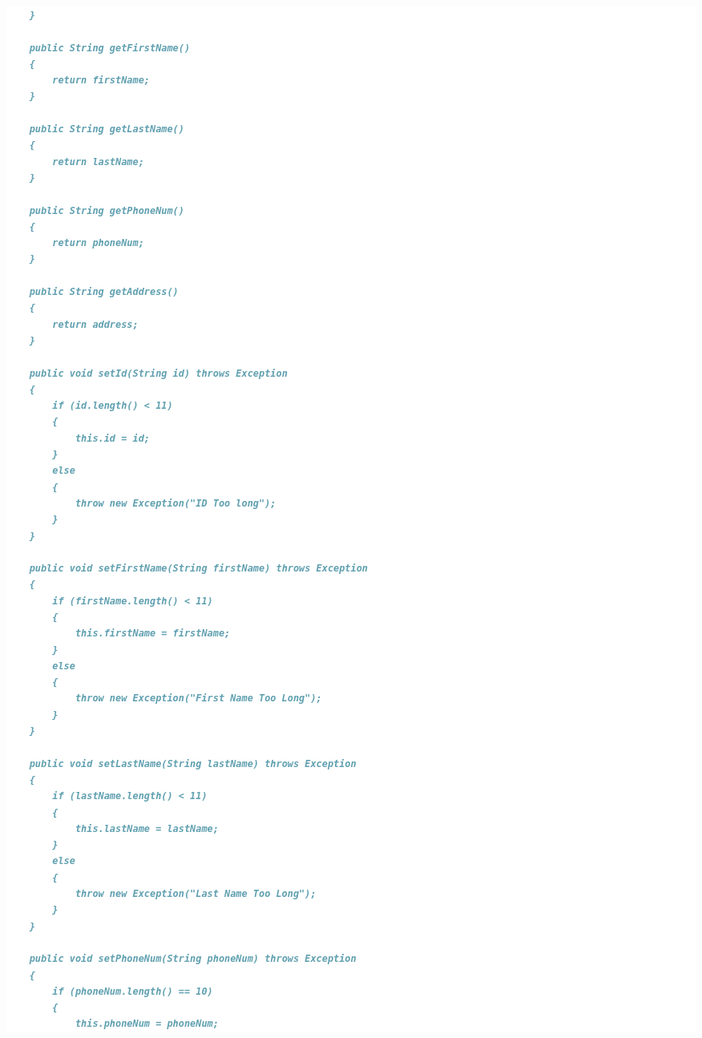 ```markdown
	}

	public String getFirstName() 
	{
		return firstName;
	}

	public String getLastName() 
	{
		return lastName;
	}

	public String getPhoneNum() 
	{
		return phoneNum;
	}

	public String getAddress() 
	{
		return address;
	}

	public void setId(String id) throws Exception 
	{
		if (id.length() < 11) 
		{
			this.id = id;
		}
		else
		{
			throw new Exception("ID Too long");
		}
	}

	public void setFirstName(String firstName) throws Exception 
	{
		if (firstName.length() < 11) 
		{
			this.firstName = firstName;
		}
		else
		{
			throw new Exception("First Name Too Long");
		}
	}

	public void setLastName(String lastName) throws Exception 
	{
		if (lastName.length() < 11)
		{
			this.lastName = lastName;
		}
		else
		{
			throw new Exception("Last Name Too Long");
		}
	}

	public void setPhoneNum(String phoneNum) throws Exception 
	{
		if (phoneNum.length() == 10) 
		{
			this.phoneNum = phoneNum;
```